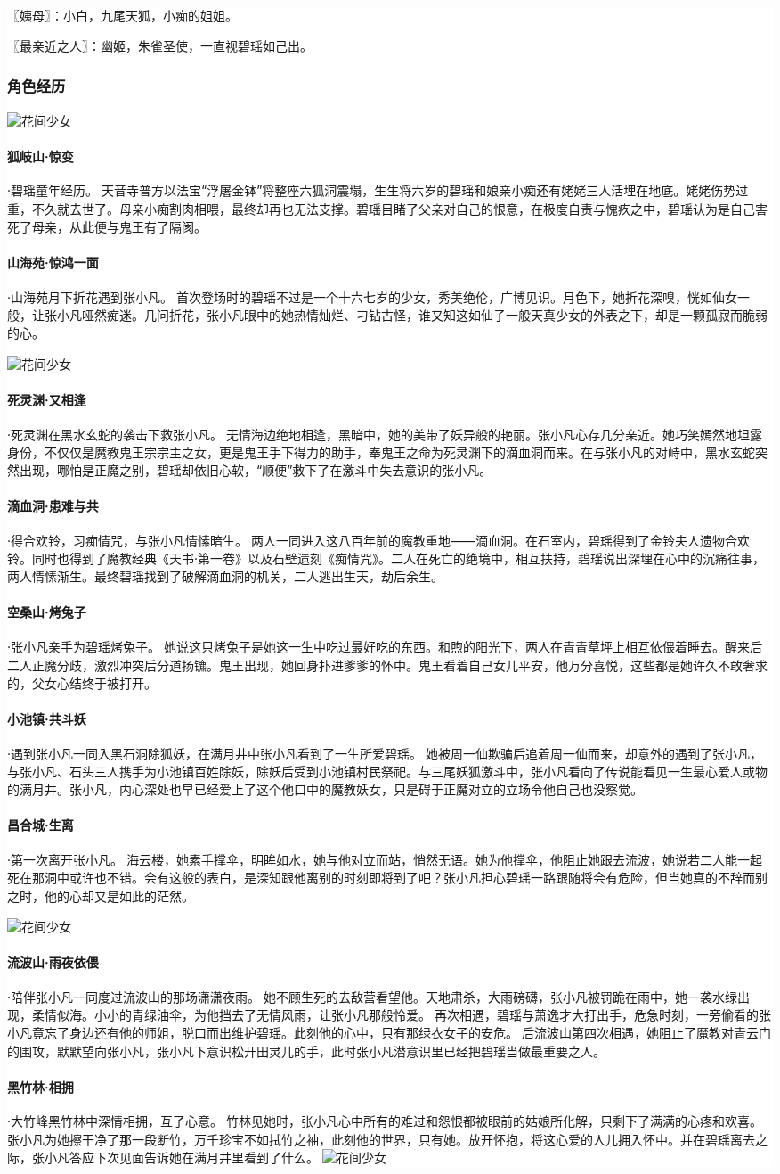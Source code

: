 〖姨母〗：小白，九尾天狐，小痴的姐姐。

〖最亲近之人〗：幽姬，朱雀圣使，一直视碧瑶如己出。
### 角色经历
<img src="/img/wiki/by12.jpg" alt="花间少女" class="by1 " />

#### 狐岐山·惊变
·碧瑶童年经历。
天音寺普方以法宝“浮屠金钵”将整座六狐洞震塌，生生将六岁的碧瑶和娘亲小痴还有姥姥三人活埋在地底。姥姥伤势过重，不久就去世了。母亲小痴割肉相喂，最终却再也无法支撑。碧瑶目睹了父亲对自己的恨意，在极度自责与愧疚之中，碧瑶认为是自己害死了母亲，从此便与鬼王有了隔阂。

#### 山海苑·惊鸿一面
·山海苑月下折花遇到张小凡。
首次登场时的碧瑶不过是一个十六七岁的少女，秀美绝伦，广博见识。月色下，她折花深嗅，恍如仙女一般，让张小凡哑然痴迷。几问折花，张小凡眼中的她热情灿烂、刁钻古怪，谁又知这如仙子一般天真少女的外表之下，却是一颗孤寂而脆弱的心。

<img src="/img/wiki/by6.jpg" alt="花间少女" class="by1 " />

#### 死灵渊·又相逢
·死灵渊在黑水玄蛇的袭击下救张小凡。
无情海边绝地相逢，黑暗中，她的美带了妖异般的艳丽。张小凡心存几分亲近。她巧笑嫣然地坦露身份，不仅仅是魔教鬼王宗宗主之女，更是鬼王手下得力的助手，奉鬼王之命为死灵渊下的滴血洞而来。在与张小凡的对峙中，黑水玄蛇突然出现，哪怕是正魔之别，碧瑶却依旧心软，“顺便”救下了在激斗中失去意识的张小凡。
#### 滴血洞·患难与共
·得合欢铃，习痴情咒，与张小凡情愫暗生。
两人一同进入这八百年前的魔教重地——滴血洞。在石室内，碧瑶得到了金铃夫人遗物合欢铃。同时也得到了魔教经典《天书·第一卷》以及石壁遗刻《痴情咒》。二人在死亡的绝境中，相互扶持，碧瑶说出深埋在心中的沉痛往事，两人情愫渐生。最终碧瑶找到了破解滴血洞的机关，二人逃出生天，劫后余生。
#### 空桑山·烤兔子
·张小凡亲手为碧瑶烤兔子。
她说这只烤兔子是她这一生中吃过最好吃的东西。和煦的阳光下，两人在青青草坪上相互依偎着睡去。醒来后二人正魔分歧，激烈冲突后分道扬镳。鬼王出现，她回身扑进爹爹的怀中。鬼王看着自己女儿平安，他万分喜悦，这些都是她许久不敢奢求的，父女心结终于被打开。
#### 小池镇·共斗妖
·遇到张小凡一同入黑石洞除狐妖，在满月井中张小凡看到了一生所爱碧瑶。
她被周一仙欺骗后追着周一仙而来，却意外的遇到了张小凡，与张小凡、石头三人携手为小池镇百姓除妖，除妖后受到小池镇村民祭祀。与三尾妖狐激斗中，张小凡看向了传说能看见一生最心爱人或物的满月井。张小凡，内心深处也早已经爱上了这个他口中的魔教妖女，只是碍于正魔对立的立场令他自己也没察觉。

#### 昌合城·生离
·第一次离开张小凡。
海云楼，她素手撑伞，明眸如水，她与他对立而站，悄然无语。她为他撑伞，他阻止她跟去流波，她说若二人能一起死在那洞中或许也不错。会有这般的表白，是深知跟他离别的时刻即将到了吧？张小凡担心碧瑶一路跟随将会有危险，但当她真的不辞而别之时，他的心却又是如此的茫然。

<img src="/img/wiki/by7.jpg" alt="花间少女" class="by1 " />

#### 流波山·雨夜依偎
·陪伴张小凡一同度过流波山的那场潇潇夜雨。
她不顾生死的去敌营看望他。天地肃杀，大雨磅礴，张小凡被罚跪在雨中，她一袭水绿出现，柔情似海。小小的青绿油伞，为他挡去了无情风雨，让张小凡那般怜爱。
再次相遇，碧瑶与萧逸才大打出手，危急时刻，一旁偷看的张小凡竟忘了身边还有他的师姐，脱口而出维护碧瑶。此刻他的心中，只有那绿衣女子的安危。
后流波山第四次相遇，她阻止了魔教对青云门的围攻，默默望向张小凡，张小凡下意识松开田灵儿的手，此时张小凡潜意识里已经把碧瑶当做最重要之人。
#### 黑竹林·相拥
·大竹峰黑竹林中深情相拥，互了心意。
竹林见她时，张小凡心中所有的难过和怨恨都被眼前的姑娘所化解，只剩下了满满的心疼和欢喜。张小凡为她擦干净了那一段断竹，万千珍宝不如拭竹之袖，此刻他的世界，只有她。放开怀抱，将这心爱的人儿拥入怀中。并在碧瑶离去之际，张小凡答应下次见面告诉她在满月井里看到了什么。
<img src="/img/wiki/by9.jpg" alt="花间少女" class="by1 " />
